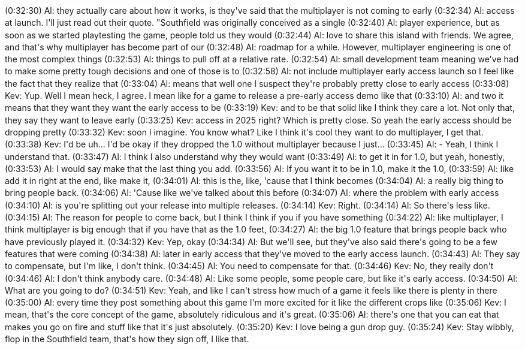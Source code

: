 (0:32:30) Al: they actually care about how it works, is they've said that the multiplayer is not coming to early
(0:32:34) Al: access at launch. I'll just read out their quote. "Southfield was originally conceived as a single
(0:32:40) Al: player experience, but as soon as we started playtesting the game, people told us they would
(0:32:44) Al: love to share this island with friends. We agree, and that's why multiplayer has become part of our
(0:32:48) Al: roadmap for a while. However, multiplayer engineering is one of the most complex things
(0:32:53) Al: things to pull off at a relative rate.
(0:32:54) Al: small development team meaning we've had to make some pretty tough decisions and one of those is to
(0:32:58) Al: not include multiplayer early access launch so I feel like the fact that they realize that
(0:33:04) Al: means that well one I suspect they're probably pretty close to early access
(0:33:08) Kev: Yup. Well I mean heck, I agree. I mean like for a game to release a pre-early access demo like that
(0:33:10) Al: and two it means that they want they want the early access to be
(0:33:19) Kev: and to be that solid like I think they care a lot. Not only that, they say they want to leave early
(0:33:25) Kev: access in 2025 right? Which is pretty close. So yeah the early access should be dropping pretty
(0:33:32) Kev: soon I imagine. You know what? Like I think it's cool they want to do multiplayer, I get that.
(0:33:38) Kev: I'd be uh... I'd be okay if they dropped the 1.0 without multiplayer because I just...
(0:33:45) Al: - Yeah, I think I understand that.
(0:33:47) Al: I think I also understand why they would want
(0:33:49) Al: to get it in for 1.0, but yeah, honestly,
(0:33:53) Al: I would say make that the last thing you add.
(0:33:56) Al: If you want it to be in 1.0, make it the 1.0,
(0:33:59) Al: like add it in right at the end, like make it,
(0:34:01) Al: this is the, like, 'cause that I think becomes
(0:34:04) Al: a really big thing to bring people back.
(0:34:06) Al: 'Cause like we've talked about this before
(0:34:07) Al: where the problem with early access
(0:34:10) Al: is you're splitting out your release into multiple releases.
(0:34:14) Kev: Right.
(0:34:14) Al: So there's less like.
(0:34:15) Al: The reason for people to come back, but I think I think if you if you have something
(0:34:22) Al: like multiplayer, I think multiplayer is big enough that if you have that as the 1.0 feet,
(0:34:27) Al: the big 1.0 feature that brings people back who have previously played it.
(0:34:32) Kev: Yep, okay
(0:34:34) Al: But we'll see, but they've also said there's going to be a few features that were coming
(0:34:38) Al: later in early access that they've moved to the early access launch.
(0:34:43) Al: They say to compensate, but I'm like, I don't think.
(0:34:45) Al: You need to compensate for that.
(0:34:46) Kev: No, they really don't
(0:34:46) Al: I don't think anybody care.
(0:34:48) Al: Like some people, some people care, but like it's early access.
(0:34:50) Al: What are you going to do?
(0:34:51) Kev: Yeah, and like I can't stress how much of a game it feels like there is plenty in there
(0:35:00) Al: every time they post something about this game I'm more excited for it like the different crops like
(0:35:06) Kev: I mean, that's the core concept of the game, absolutely ridiculous and it's great.
(0:35:06) Al: there's one that you can eat that makes you go on fire and stuff like that it's just absolutely.
(0:35:20) Kev: I love being a gun drop guy.
(0:35:24) Kev: Stay wibbly, flop in the Southfield team, that's how they sign off, I like that.